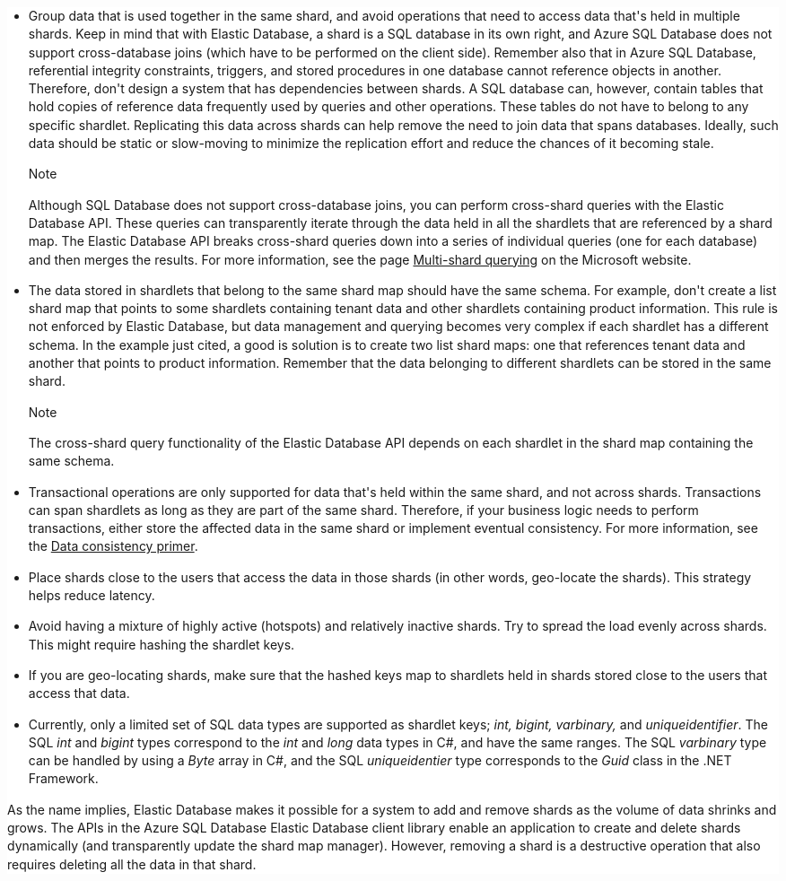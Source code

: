 * Group data that is used together in the same shard, and avoid operations that need to access data that's held in multiple shards. Keep in mind that with Elastic Database, a shard is a SQL database in its own right, and Azure SQL Database does not support cross-database joins (which have to be performed on the client side). Remember also that in Azure SQL Database, referential integrity constraints, triggers, and stored procedures in one database cannot reference objects in another. Therefore, don't design a system that has dependencies between shards. A SQL database can, however, contain tables that hold copies of reference data frequently used by queries and other operations. These tables do not have to belong to any specific shardlet. Replicating this data across shards can help remove the need to join data that spans databases. Ideally, such data should be static or slow-moving to minimize the replication effort and reduce the chances of it becoming stale.

  > [!NOTE]
  > Although SQL Database does not support cross-database joins, you can perform cross-shard queries with the Elastic Database API. These queries can transparently iterate through the data held in all the shardlets that are referenced by a shard map. The Elastic Database API breaks cross-shard queries down into a series of individual queries (one for each database) and then merges the results. For more information, see the page [Multi-shard querying] on the Microsoft website.
  >
  >
* The data stored in shardlets that belong to the same shard map should have the same schema. For example, don't create a list shard map that points to some shardlets containing tenant data and other shardlets containing product information. This rule is not enforced by Elastic Database, but data management and querying becomes very complex if each shardlet has a different schema. In the example just cited, a good is solution is to create two list shard maps: one that references tenant data and another that points to product information. Remember that the data belonging to different shardlets can be stored in the same shard.

  > [!NOTE]
  > The cross-shard query functionality of the Elastic Database API depends on each shardlet in the shard map containing the same schema.
  >
  >
* Transactional operations are only supported for data that's held within the same shard, and not across shards. Transactions can span shardlets as long as they are part of the same shard. Therefore, if your business logic needs to perform transactions, either store the affected data in the same shard or implement eventual consistency. For more information, see the [Data consistency primer].
* Place shards close to the users that access the data in those shards (in other words, geo-locate the shards). This strategy helps reduce latency.
* Avoid having a mixture of highly active (hotspots) and relatively inactive shards. Try to spread the load evenly across shards. This might require hashing the shardlet keys.
* If you are geo-locating shards, make sure that the hashed keys map to shardlets held in shards stored close to the users that access that data.
* Currently, only a limited set of SQL data types are supported as shardlet keys; *int, bigint, varbinary,* and *uniqueidentifier*. The SQL *int* and *bigint* types correspond to the *int* and *long* data types in C#, and have the same ranges. The SQL *varbinary* type can be handled by using a *Byte* array in C#, and the SQL *uniqueidentier* type corresponds to the *Guid* class in the .NET Framework.

As the name implies, Elastic Database makes it possible for a system to add and remove shards as the volume of data shrinks and grows. The APIs in the Azure SQL Database Elastic Database client library enable an application to create and delete shards dynamically (and transparently update the shard map manager). However, removing a shard is a destructive operation that also requires deleting all the data in that shard.


[Azure Redis Cache]: http://azure.microsoft.com/services/cache/
[Azure Storage Scalability and Performance Targets]: /azure/storage/storage-scalability-targets
[Azure Storage Table Design Guide]: /azure/storage/storage-table-design-guide
[Building a Polyglot Solution]: https://msdn.microsoft.com/library/dn313279.aspx
[Data Access for Highly-Scalable Solutions: Using SQL, NoSQL, and Polyglot Persistence]: https://msdn.microsoft.com/library/dn271399.aspx
[Data consistency primer]: http://aka.ms/Data-Consistency-Primer
[Data Partitioning Guidance]: https://msdn.microsoft.com/library/dn589795.aspx
[Data Types]: http://redis.io/topics/data-types
[DocumentDB limits and quotas]: /azure/documentdb/documentdb-limits
[Elastic Database features overview]: /azure/sql-database/sql-database-elastic-scale-introduction
[event-hubs]: /azure/event-hubs
[Federations Migration Utility]: https://code.msdn.microsoft.com/vstudio/Federations-Migration-ce61e9c1
[guidelines and recommendations for reliable collections in Azure Service Fabric]: /azure/service-fabric/service-fabric-reliable-services-reliable-collections-guidelines
[Index Table Pattern]: http://aka.ms/Index-Table-Pattern
[Manage DocumentDB capacity needs]: /azure/documentdb/documentdb-manage
[Materialized View Pattern]: http://aka.ms/Materialized-View-Pattern
[Multi-shard querying]: /azure/sql-database/sql-database-elastic-scale-multishard-querying
[Overview of Azure Service Fabric]: /azure/service-fabric/service-fabric-overview
[Partition Service Fabric reliable services]: /azure/service-fabric/service-fabric-concepts-partitioning
[Partitioning: how to split data among multiple Redis instances]: http://redis.io/topics/partitioning
[Performance levels in DocumentDB]: /azure/documentdb/documentdb-performance-levels
[Performing Entity Group Transactions]: https://msdn.microsoft.com/library/azure/dd894038.aspx
[Redis cluster tutorial]: http://redis.io/topics/cluster-tutorial
[Running Redis on a CentOS Linux VM in Azure]: http://blogs.msdn.com/b/tconte/archive/2012/06/08/running-redis-on-a-centos-linux-vm-in-windows-azure.aspx
[Scaling using the Elastic Database split-merge tool]: /azure/sql-database/sql-database-elastic-scale-overview-split-and-merge
[Using Azure Content Delivery Network]: /azure/cdn/cdn-create-new-endpoint
[Service Bus quotas]: /azure/service-bus-messaging/service-bus-quotas
[service-fabric-reliable-collections]: /azure/service-fabric/service-fabric-reliable-services-reliable-collections
[Service limits in Azure Search]:  /azure/search/search-limits-quotas-capacity
[Sharding pattern]: http://aka.ms/Sharding-Pattern
[Supported Data Types (Azure Search)]:  https://msdn.microsoft.com/library/azure/dn798938.aspx
[Transactions]: http://redis.io/topics/transactions
[What is Azure Search?]: /azure/search/search-what-is-azure-search
[What is Azure SQL Database?]: /azure/sql-database/sql-database-technical-overview